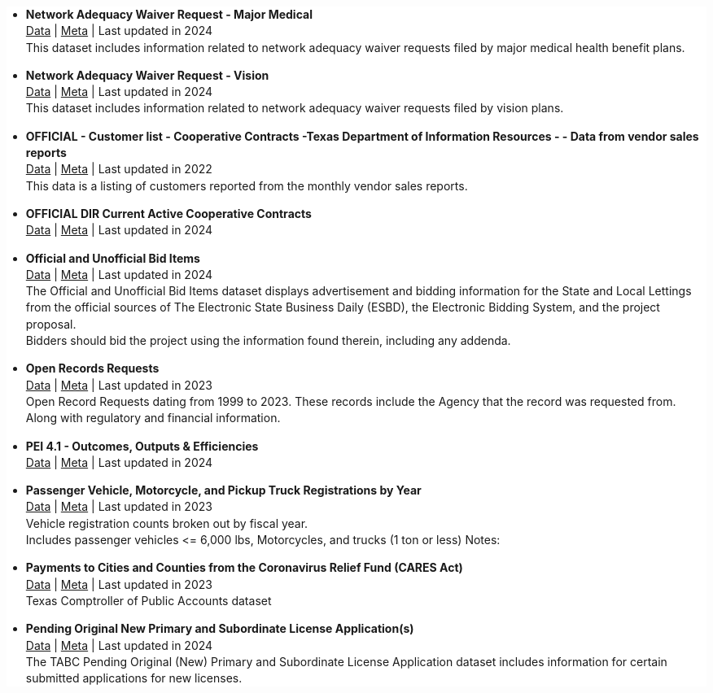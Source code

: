- **Network Adequacy Waiver Request - Major Medical**  
  [Data](https://data.texas.gov/resource/yfeb-xw4b.json) | [Meta](https://data.texas.gov/api/views/yfeb-xw4b) | Last updated in 2024  
  This dataset includes information related to network adequacy waiver requests filed by major medical health benefit plans. 

- **Network Adequacy Waiver Request - Vision**  
  [Data](https://data.texas.gov/resource/2zru-e4u3.json) | [Meta](https://data.texas.gov/api/views/2zru-e4u3) | Last updated in 2024  
  This dataset includes information related to network adequacy waiver requests filed by vision plans. 

- **OFFICIAL - Customer list - Cooperative Contracts -Texas Department of Information Resources - - Data from vendor sales reports**  
  [Data](https://data.texas.gov/resource/4v6c-qfkr.json) | [Meta](https://data.texas.gov/api/views/4v6c-qfkr) | Last updated in 2022  
  This data is a listing of customers reported from the monthly vendor sales reports.

- **OFFICIAL DIR Current Active Cooperative Contracts**  
  [Data](https://data.texas.gov/resource/vipt-h4ye.json) | [Meta](https://data.texas.gov/api/views/vipt-h4ye) | Last updated in 2024

- **Official and Unofficial Bid Items**  
  [Data](https://data.texas.gov/resource/mgnz-ha5q.json) | [Meta](https://data.texas.gov/api/views/mgnz-ha5q) | Last updated in 2024  
  The Official and Unofficial Bid Items dataset displays advertisement and bidding information for the State and Local Lettings from the official sources of The Electronic State Business Daily (ESBD), the Electronic Bidding System, and the project proposal.   
  Bidders should bid the project using the information found therein, including any addenda. 

- **Open Records Requests**  
  [Data](https://data.texas.gov/resource/qg9j-uw8s.json) | [Meta](https://data.texas.gov/api/views/qg9j-uw8s) | Last updated in 2023  
  Open Record Requests dating from 1999 to 2023. These records include the Agency that the record was requested from.   
  Along with regulatory and financial information.

- **PEI 4.1 - Outcomes, Outputs & Efficiencies**  
  [Data](https://data.texas.gov/resource/gkzw-hujg.json) | [Meta](https://data.texas.gov/api/views/gkzw-hujg) | Last updated in 2024

- **Passenger Vehicle, Motorcycle, and Pickup Truck Registrations by Year**  
  [Data](https://data.texas.gov/resource/cbmj-zeje.json) | [Meta](https://data.texas.gov/api/views/cbmj-zeje) | Last updated in 2023  
  Vehicle registration counts broken out by fiscal year.  
  Includes passenger vehicles <= 6,000 lbs, Motorcycles, and trucks (1 ton or less) Notes:

- **Payments to Cities and Counties from the Coronavirus Relief Fund (CARES Act)**  
  [Data](https://data.texas.gov/resource/sigg-4w9b.json) | [Meta](https://data.texas.gov/api/views/sigg-4w9b) | Last updated in 2023  
  Texas Comptroller of Public Accounts dataset

- **Pending Original New Primary and Subordinate License Application(s)**  
  [Data](https://data.texas.gov/resource/mxm5-tdpj.json) | [Meta](https://data.texas.gov/api/views/mxm5-tdpj) | Last updated in 2024  
  The TABC Pending Original (New) Primary and Subordinate License Application dataset includes information for certain submitted applications for new licenses. 
